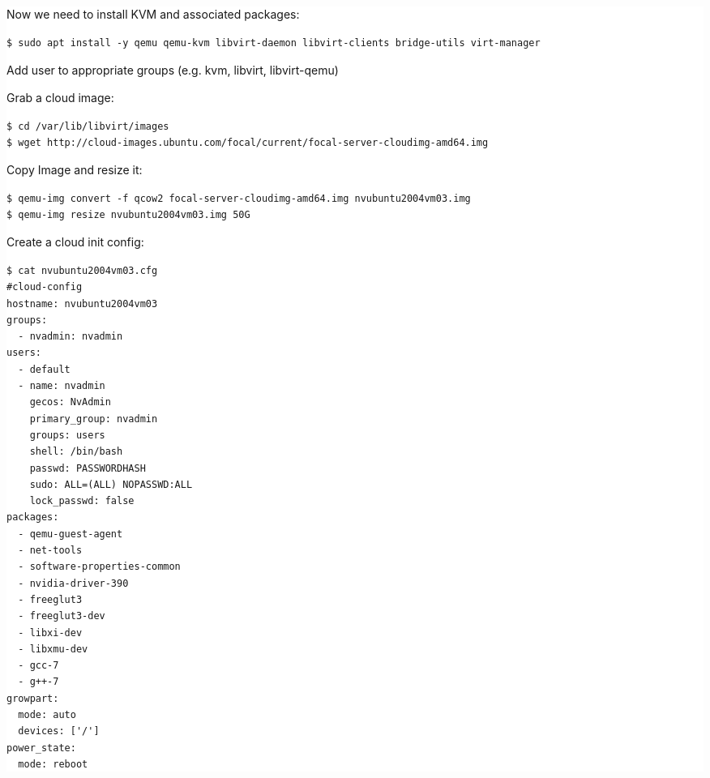 Now we need to install KVM and associated packages:

```
$ sudo apt install -y qemu qemu-kvm libvirt-daemon libvirt-clients bridge-utils virt-manager
```

Add user to appropriate groups (e.g. kvm, libvirt, libvirt-qemu)

Grab a cloud image:

```
$ cd /var/lib/libvirt/images
$ wget http://cloud-images.ubuntu.com/focal/current/focal-server-cloudimg-amd64.img
```

Copy Image and resize it:

```
$ qemu-img convert -f qcow2 focal-server-cloudimg-amd64.img nvubuntu2004vm03.img
$ qemu-img resize nvubuntu2004vm03.img 50G
```

Create a cloud init config:

```
$ cat nvubuntu2004vm03.cfg
#cloud-config
hostname: nvubuntu2004vm03
groups:
  - nvadmin: nvadmin
users:
  - default
  - name: nvadmin
    gecos: NvAdmin
    primary_group: nvadmin
    groups: users
    shell: /bin/bash
    passwd: PASSWORDHASH
    sudo: ALL=(ALL) NOPASSWD:ALL
    lock_passwd: false
packages:
  - qemu-guest-agent
  - net-tools
  - software-properties-common
  - nvidia-driver-390
  - freeglut3
  - freeglut3-dev
  - libxi-dev
  - libxmu-dev
  - gcc-7
  - g++-7
growpart:
  mode: auto
  devices: ['/']
power_state:
  mode: reboot
```
